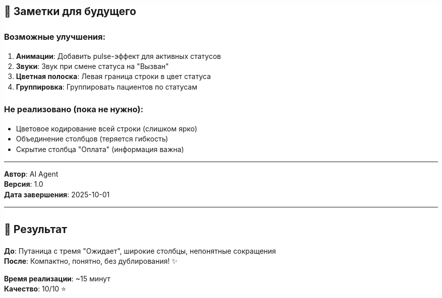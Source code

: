 
## 📝 Заметки для будущего

### Возможные улучшения:
1. **Анимации**: Добавить pulse-эффект для активных статусов
2. **Звуки**: Звук при смене статуса на "Вызван"
3. **Цветная полоска**: Левая граница строки в цвет статуса
4. **Группировка**: Группировать пациентов по статусам

### Не реализовано (пока не нужно):
- Цветовое кодирование всей строки (слишком ярко)
- Объединение столбцов (теряется гибкость)
- Скрытие столбца "Оплата" (информация важна)

---

**Автор**: AI Agent  
**Версия**: 1.0  
**Дата завершения**: 2025-10-01

---

## 🎉 Результат

**До**: Путаница с тремя "Ожидает", широкие столбцы, непонятные сокращения  
**После**: Компактно, понятно, без дублирования! ✨

**Время реализации**: ~15 минут  
**Качество**: 10/10 ⭐

